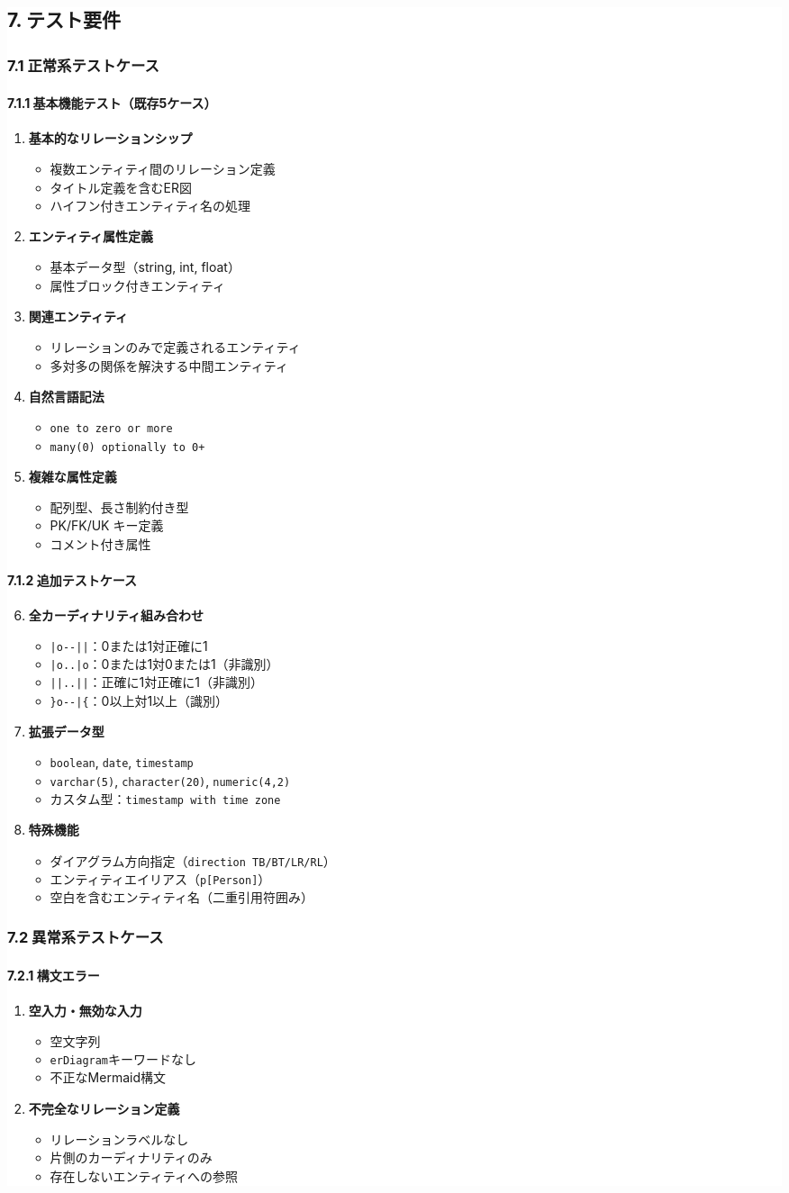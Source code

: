 ## 7. テスト要件

### 7.1 正常系テストケース

#### 7.1.1 基本機能テスト（既存5ケース）
1. **基本的なリレーションシップ**
   - 複数エンティティ間のリレーション定義
   - タイトル定義を含むER図
   - ハイフン付きエンティティ名の処理

2. **エンティティ属性定義**
   - 基本データ型（string, int, float）
   - 属性ブロック付きエンティティ

3. **関連エンティティ**
   - リレーションのみで定義されるエンティティ
   - 多対多の関係を解決する中間エンティティ

4. **自然言語記法**
   - `one to zero or more`
   - `many(0) optionally to 0+`

5. **複雑な属性定義**
   - 配列型、長さ制約付き型
   - PK/FK/UK キー定義
   - コメント付き属性

#### 7.1.2 追加テストケース
6. **全カーディナリティ組み合わせ**
   - `|o--||`：0または1対正確に1
   - `|o..|o`：0または1対0または1（非識別）
   - `||..||`：正確に1対正確に1（非識別）
   - `}o--|{`：0以上対1以上（識別）

7. **拡張データ型**
   - `boolean`, `date`, `timestamp`
   - `varchar(5)`, `character(20)`, `numeric(4,2)`
   - カスタム型：`timestamp with time zone`

8. **特殊機能**
   - ダイアグラム方向指定（`direction TB/BT/LR/RL`）
   - エンティティエイリアス（`p[Person]`）
   - 空白を含むエンティティ名（二重引用符囲み）

### 7.2 異常系テストケース

#### 7.2.1 構文エラー
1. **空入力・無効な入力**
   - 空文字列
   - `erDiagram`キーワードなし
   - 不正なMermaid構文

2. **不完全なリレーション定義**
   - リレーションラベルなし
   - 片側のカーディナリティのみ
   - 存在しないエンティティへの参照
